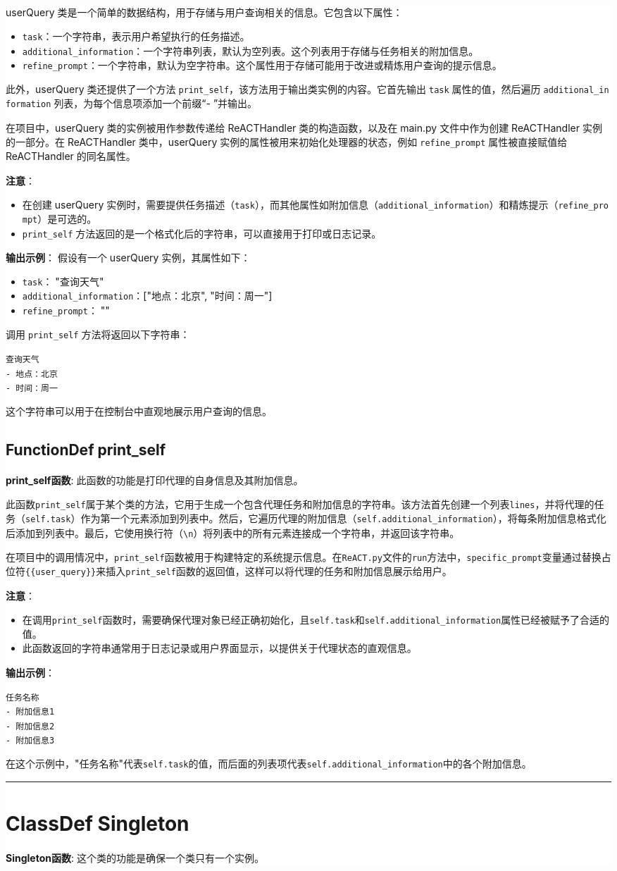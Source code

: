 userQuery 类是一个简单的数据结构，用于存储与用户查询相关的信息。它包含以下属性：

- `task`：一个字符串，表示用户希望执行的任务描述。
- `additional_information`：一个字符串列表，默认为空列表。这个列表用于存储与任务相关的附加信息。
- `refine_prompt`：一个字符串，默认为空字符串。这个属性用于存储可能用于改进或精炼用户查询的提示信息。

此外，userQuery 类还提供了一个方法 `print_self`，该方法用于输出类实例的内容。它首先输出 `task` 属性的值，然后遍历 `additional_information` 列表，为每个信息项添加一个前缀“- ”并输出。

在项目中，userQuery 类的实例被用作参数传递给 ReACTHandler 类的构造函数，以及在 main.py 文件中作为创建 ReACTHandler 实例的一部分。在 ReACTHandler 类中，userQuery 实例的属性被用来初始化处理器的状态，例如 `refine_prompt` 属性被直接赋值给 ReACTHandler 的同名属性。

**注意**：
- 在创建 userQuery 实例时，需要提供任务描述（`task`），而其他属性如附加信息（`additional_information`）和精炼提示（`refine_prompt`）是可选的。
- `print_self` 方法返回的是一个格式化后的字符串，可以直接用于打印或日志记录。

**输出示例**：
假设有一个 userQuery 实例，其属性如下：
- `task`： "查询天气"
- `additional_information`：["地点：北京", "时间：周一"]
- `refine_prompt`： ""

调用 `print_self` 方法将返回以下字符串：
```
查询天气
- 地点：北京
- 时间：周一
```

这个字符串可以用于在控制台中直观地展示用户查询的信息。
## FunctionDef print_self
**print_self函数**: 此函数的功能是打印代理的自身信息及其附加信息。

此函数`print_self`属于某个类的方法，它用于生成一个包含代理任务和附加信息的字符串。该方法首先创建一个列表`lines`，并将代理的任务（`self.task`）作为第一个元素添加到列表中。然后，它遍历代理的附加信息（`self.additional_information`），将每条附加信息格式化后添加到列表中。最后，它使用换行符（`\n`）将列表中的所有元素连接成一个字符串，并返回该字符串。

在项目中的调用情况中，`print_self`函数被用于构建特定的系统提示信息。在`ReACT.py`文件的`run`方法中，`specific_prompt`变量通过替换占位符`{{user_query}}`来插入`print_self`函数的返回值，这样可以将代理的任务和附加信息展示给用户。

**注意**：
- 在调用`print_self`函数时，需要确保代理对象已经正确初始化，且`self.task`和`self.additional_information`属性已经被赋予了合适的值。
- 此函数返回的字符串通常用于日志记录或用户界面显示，以提供关于代理状态的直观信息。

**输出示例**：
```
任务名称
- 附加信息1
- 附加信息2
- 附加信息3
```
在这个示例中，"任务名称"代表`self.task`的值，而后面的列表项代表`self.additional_information`中的各个附加信息。
***
# ClassDef Singleton
**Singleton函数**: 这个类的功能是确保一个类只有一个实例。

